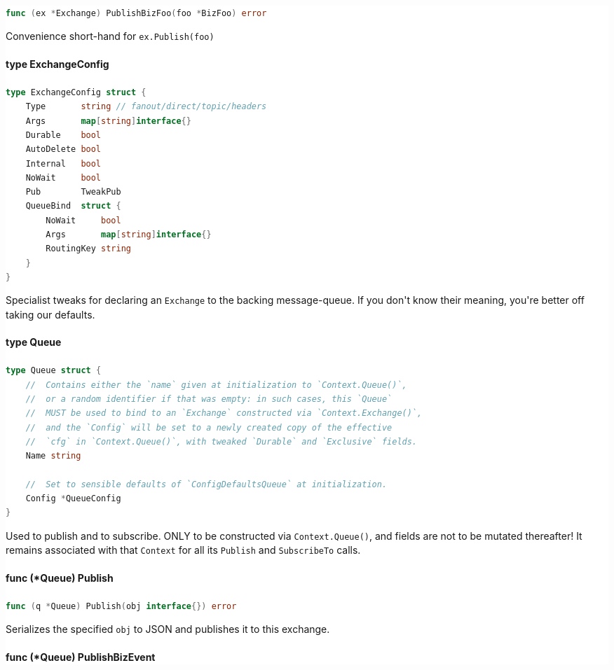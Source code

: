 ```go
func (ex *Exchange) PublishBizFoo(foo *BizFoo) error
```
Convenience short-hand for `ex.Publish(foo)`

#### type ExchangeConfig

```go
type ExchangeConfig struct {
	Type       string // fanout/direct/topic/headers
	Args       map[string]interface{}
	Durable    bool
	AutoDelete bool
	Internal   bool
	NoWait     bool
	Pub        TweakPub
	QueueBind  struct {
		NoWait     bool
		Args       map[string]interface{}
		RoutingKey string
	}
}
```

Specialist tweaks for declaring an `Exchange` to the backing message-queue. If
you don't know their meaning, you're better off taking our defaults.

#### type Queue

```go
type Queue struct {
	//	Contains either the `name` given at initialization to `Context.Queue()`,
	//	or a random identifier if that was empty: in such cases, this `Queue`
	//	MUST be used to bind to an `Exchange` constructed via `Context.Exchange()`,
	//	and the `Config` will be set to a newly created copy of the effective
	//	`cfg` in `Context.Queue()`, with tweaked `Durable` and `Exclusive` fields.
	Name string

	//	Set to sensible defaults of `ConfigDefaultsQueue` at initialization.
	Config *QueueConfig
}
```

Used to publish and to subscribe. ONLY to be constructed via `Context.Queue()`,
and fields are not to be mutated thereafter! It remains associated with that
`Context` for all its `Publish` and `SubscribeTo` calls.

#### func (*Queue) Publish

```go
func (q *Queue) Publish(obj interface{}) error
```
Serializes the specified `obj` to JSON and publishes it to this exchange.

#### func (*Queue) PublishBizEvent
